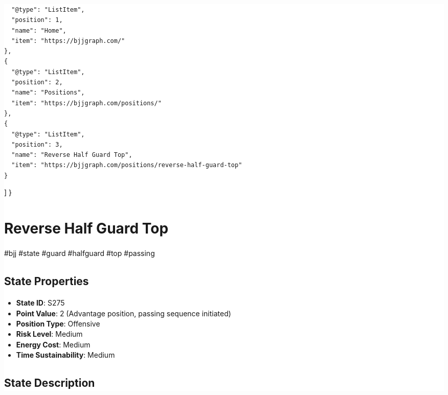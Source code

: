       "@type": "ListItem",
      "position": 1,
      "name": "Home",
      "item": "https://bjjgraph.com/"
    },
    {
      "@type": "ListItem",
      "position": 2,
      "name": "Positions",
      "item": "https://bjjgraph.com/positions/"
    },
    {
      "@type": "ListItem",
      "position": 3,
      "name": "Reverse Half Guard Top",
      "item": "https://bjjgraph.com/positions/reverse-half-guard-top"
    }
  ]
}
</script>



<script type="application/ld+json">
{
  "@context": "https://schema.org",
  "@type": "WebPage",
  "name": "Reverse Half Guard Top",
  "description": "Master Reverse Half Guard Top in BJJ. Complete guide covering control, passing strategies, and transitions. Success rates: Beginner 55%, Intermediate 70%, Advanced 85%.",
  "url": "https://bjjgraph.com/positions/reverse-half-guard-top",
  "isPartOf": {
    "@type": "WebSite",
    "name": "BJJ Graph",
    "url": "https://bjjgraph.com"
  }
}
</script>

# Reverse Half Guard Top
#bjj #state #guard #halfguard #top #passing

## State Properties
- **State ID**: S275
- **Point Value**: 2 (Advantage position, passing sequence initiated)
- **Position Type**: Offensive
- **Risk Level**: Medium
- **Energy Cost**: Medium
- **Time Sustainability**: Medium

## State Description
